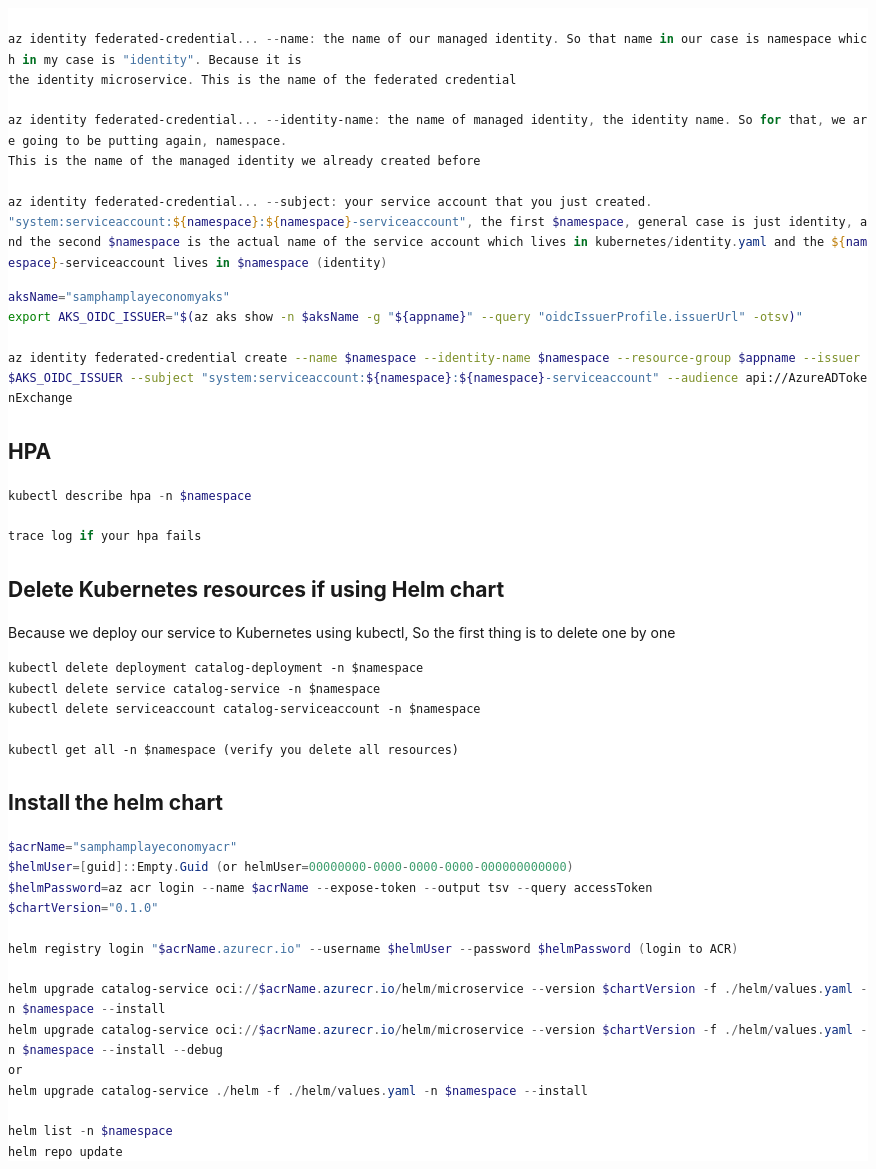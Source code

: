 ```powershell

az identity federated-credential... --name: the name of our managed identity. So that name in our case is namespace which in my case is "identity". Because it is
the identity microservice. This is the name of the federated credential

az identity federated-credential... --identity-name: the name of managed identity, the identity name. So for that, we are going to be putting again, namespace.
This is the name of the managed identity we already created before

az identity federated-credential... --subject: your service account that you just created. 
"system:serviceaccount:${namespace}:${namespace}-serviceaccount", the first $namespace, general case is just identity, and the second $namespace is the actual name of the service account which lives in kubernetes/identity.yaml and the ${namespace}-serviceaccount lives in $namespace (identity)
```

```zsh
aksName="samphamplayeconomyaks"
export AKS_OIDC_ISSUER="$(az aks show -n $aksName -g "${appname}" --query "oidcIssuerProfile.issuerUrl" -otsv)"

az identity federated-credential create --name $namespace --identity-name $namespace --resource-group $appname --issuer $AKS_OIDC_ISSUER --subject "system:serviceaccount:${namespace}:${namespace}-serviceaccount" --audience api://AzureADTokenExchange
```

## HPA
```powershell
kubectl describe hpa -n $namespace

trace log if your hpa fails
```

## Delete Kubernetes resources if using Helm chart
Because we deploy our service to Kubernetes using kubectl, So the first thing is to delete one by one

```
kubectl delete deployment catalog-deployment -n $namespace
kubectl delete service catalog-service -n $namespace
kubectl delete serviceaccount catalog-serviceaccount -n $namespace

kubectl get all -n $namespace (verify you delete all resources)
```

## Install the helm chart
```powershell
$acrName="samphamplayeconomyacr"
$helmUser=[guid]::Empty.Guid (or helmUser=00000000-0000-0000-0000-000000000000)
$helmPassword=az acr login --name $acrName --expose-token --output tsv --query accessToken
$chartVersion="0.1.0"

helm registry login "$acrName.azurecr.io" --username $helmUser --password $helmPassword (login to ACR)

helm upgrade catalog-service oci://$acrName.azurecr.io/helm/microservice --version $chartVersion -f ./helm/values.yaml -n $namespace --install
helm upgrade catalog-service oci://$acrName.azurecr.io/helm/microservice --version $chartVersion -f ./helm/values.yaml -n $namespace --install --debug
or 
helm upgrade catalog-service ./helm -f ./helm/values.yaml -n $namespace --install

helm list -n $namespace
helm repo update
```